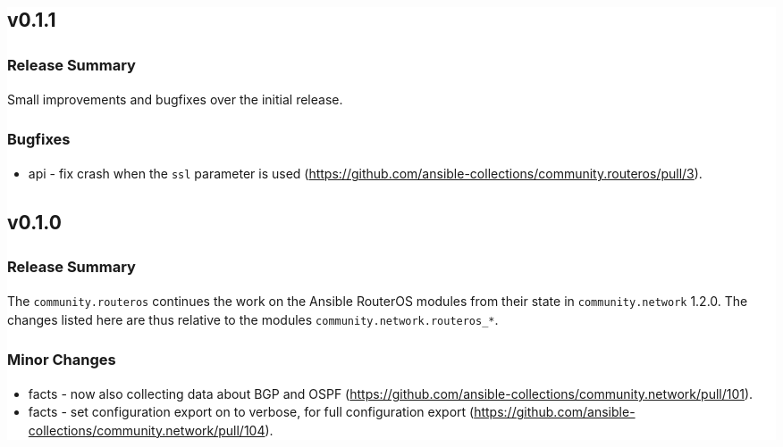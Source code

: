<a id="v0-1-1"></a>
## v0\.1\.1

<a id="release-summary-35"></a>
### Release Summary

Small improvements and bugfixes over the initial release\.

<a id="bugfixes-21"></a>
### Bugfixes

* api \- fix crash when the <code>ssl</code> parameter is used \([https\://github\.com/ansible\-collections/community\.routeros/pull/3](https\://github\.com/ansible\-collections/community\.routeros/pull/3)\)\.

<a id="v0-1-0"></a>
## v0\.1\.0

<a id="release-summary-36"></a>
### Release Summary

The <code>community\.routeros</code> continues the work on the Ansible RouterOS modules from their state in <code>community\.network</code> 1\.2\.0\. The changes listed here are thus relative to the modules <code>community\.network\.routeros\_\*</code>\.

<a id="minor-changes-27"></a>
### Minor Changes

* facts \- now also collecting data about BGP and OSPF \([https\://github\.com/ansible\-collections/community\.network/pull/101](https\://github\.com/ansible\-collections/community\.network/pull/101)\)\.
* facts \- set configuration export on to verbose\, for full configuration export \([https\://github\.com/ansible\-collections/community\.network/pull/104](https\://github\.com/ansible\-collections/community\.network/pull/104)\)\.

